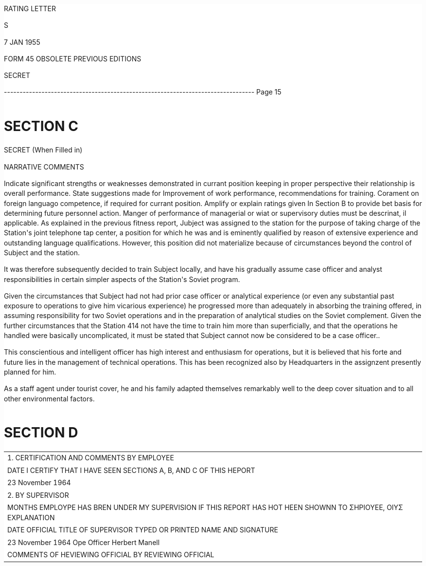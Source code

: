 RATING
LETTER

S

7 JAN 1955

FORM 45 OBSOLETE PREVIOUS EDITIONS

SECRET


-------------------------------------------------------------------------------- Page 15

# SECTION C

SECRET
(When Filled in)

NARRATIVE COMMENTS

Indicate significant strengths or weaknesses demonstrated in currant position keeping in proper perspective their relationship is overall performance. State suggestions made for Improvement of work performance, recommendations for training. Corament on foreign languago competence, if required for currant position. Amplify or explain ratings given In Section B to provide bet basis for determining future personnel action. Manger of performance of managerial or wiat or supervisory duties must be descrinat, il applicable. As explained in the previous fitness report, Jubject was assigned to the station for the purpose of taking charge of the Station's joint telephone tap center, a position for which he was and is eminently qualified by reason of extensive experience and outstanding language qualifications. However, this position did not materialize because of circumstances beyond the control of Subject and the station.

It was therefore subsequently decided to train Subject locally, and have his gradually assume case officer and analyst responsibilities in certain simpler aspects of the Station's Soviet program.

Given the circumstances that Subject had not had prior case officer or analytical experience (or even any substantial past exposure to operations to give him vicarious experience) he progressed more than adequately in absorbing the training offered, in assuming responsibility for two Soviet operations and in the preparation of analytical studies on the Soviet complement. Given the further circumstances that the Station 414 not have the time to train him more than superficially, and that the operations he handled were basically uncomplicated, it must be stated that Subject cannot now be considered to be a case officer..

This conscientious and intelligent officer has high interest and enthusiasm for operations, but it is believed that his forte and future lies in the management of technical operations. This has been recognized also by Headquarters in the assignzent presently planned for him.

As a staff agent under tourist cover, he and his family adapted themselves remarkably well to the deep cover situation and to all other environmental factors.

# SECTION D

|                                                                                                                |
| -------------------------------------------------------------------------------------------------------------- |
| 1. CERTIFICATION AND COMMENTS BY EMPLOYEE                                                                      |
| DATE I CERTIFY THAT I HAVE SEEN SECTIONS A, B, AND C OF THIS HEPORT                                            |
| 23 November 1964                                                                                               |
| 2. BY SUPERVISOR                                                                                               |
| MONTHS EMPLOYPE HAS BREN UNDER MY SUPERVISION IF THIS REPORT HAS HOT HEEN SHOWNΝ ΤΟ ΣΗΡΙΟΥΕΕ, ΟΙΥΣ ΕΧΡLANATION |
| DATE OFFICIAL TITLE OF SUPERVISOR TYPED OR PRINTED NAME AND SIGNATURE                                          |
| 23 November 1964 Ope Officer    Herbert Manell                                                                 |
| COMMENTS OF HEVIEWING OFFICIAL BY REVIEWING OFFICIAL                                                           |